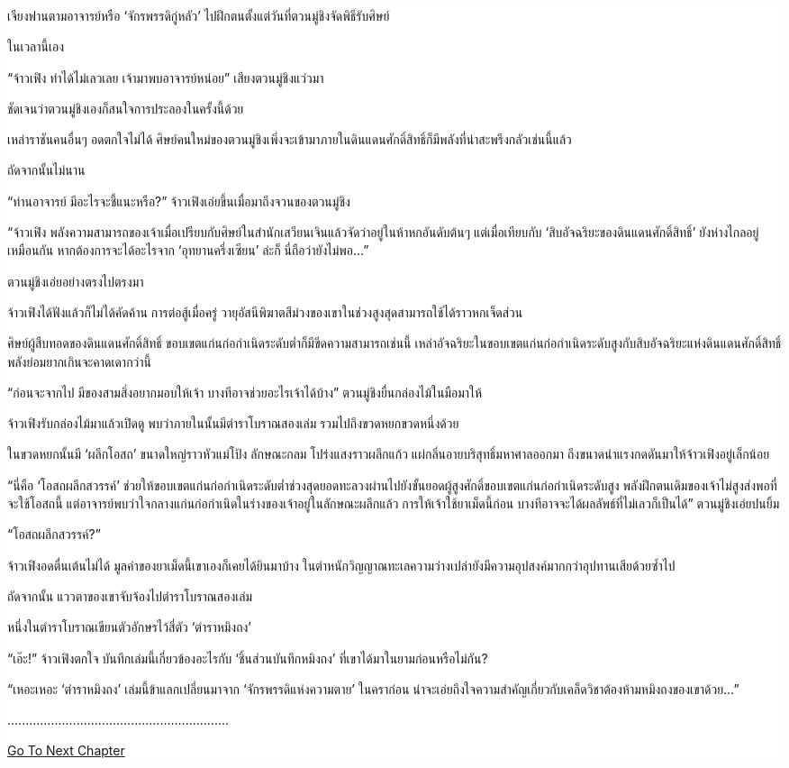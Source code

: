 เจียงฟานตามอาจารย์หรือ ‘จักรพรรดิกู่หลัว’ ไปฝึกตนตั้งแต่วันที่ตวนมู่ชิงจัดพิธีรับศิษย์

ในเวลานี้เอง

“จ้าวเฟิง ทำได้ไม่เลวเลย เจ้ามาพบอาจารย์หน่อย” เสียงตวนมู่ชิงแว่วมา

ชัดเจนว่าตวนมู่ชิงเองก็สนใจการประลองในครั้งนี้ด้วย

เหล่าราชันคนอื่นๆ อดตกใจไม่ได้ ศิษย์คนใหม่ของตวนมู่ชิงเพิ่งจะเข้ามาภายในดินแดนศักดิ์สิทธิ์ก็มีพลังที่น่าสะพรึงกลัวเช่นนี้แล้ว

ถัดจากนั้นไม่นาน

“ท่านอาจารย์ มีอะไรจะชี้แนะหรือ?” จ้าวเฟิงเอ่ยขึ้นเมื่อมาถึงจวนของตวนมู่ชิง

“จ้าวเฟิง พลังความสามารถของเจ้าเมื่อเปรียบกับศิษย์ในสำนักเสวียนเจินแล้วจัดว่าอยู่ในห้าหกอันดับต้นๆ แต่เมื่อเทียบกับ ‘สิบอัจฉริยะของดินแดนศักดิ์สิทธิ์’ ยังห่างไกลอยู่เหมือนกัน หากต้องการจะได้อะไรจาก ‘อุทยานครึ่งเซียน’ ล่ะก็ นี่ถือว่ายังไม่พอ…”

ตวนมู่ชิงเอ่ยอย่างตรงไปตรงมา

จ้าวเฟิงได้ฟังแล้วก็ไม่ได้คัดค้าน การต่อสู้เมื่อครู่ วายุอัสนีพิฆาตสีม่วงของเขาในช่วงสูงสุดสามารถใช้ได้ราวหกเจ็ดส่วน

ศิษย์ผู้สืบทอดของดินแดนศักดิ์สิทธิ์ ขอบเขตแก่นก่อกำเนิดระดับต่ำก็มีขีดความสามารถเช่นนี้ เหล่าอัจฉริยะในขอบเขตแก่นก่อกำเนิดระดับสูงกับสิบอัจฉริยะแห่งดินแดนศักดิ์สิทธิ์ พลังย่อมยากเกินจะคาดเดากว่านี้

“ก่อนจะจากไป มีของสามสิ่งอยากมอบให้เจ้า บางทีอาจช่วยอะไรเจ้าได้บ้าง” ตวนมู่ชิงยื่นกล่องไม้ในมือมาให้

จ้าวเฟิงรับกล่องไม้มาแล้วเปิดดู พบว่าภายในนั้นมีตำราโบราณสองเล่ม รวมไปถึงขวดหยกขวดหนึ่งด้วย

ในขวดหยกนั้นมี ‘ผลึกโอสถ’ ขนาดใหญ่ราวหัวแม่โป้ง ลักษณะกลม โปร่งแสงราวผลึกแก้ว แผ่กลิ่นอายบริสุทธิ์มหาศาลออกมา ถึงขนาดนำแรงกดดันมาให้จ้าวเฟิงอยู่เล็กน้อย

“นี่คือ ‘โอสถผลึกสวรรค์’ ช่วยให้ขอบเขตแก่นก่อกำเนิดระดับต่ำช่วงสุดยอดทะลวงผ่านไปยังขั้นยอดผู้สูงศักดิ์ขอบเขตแก่นก่อกำเนิดระดับสูง พลังฝึกตนเดิมของเจ้าไม่สูงส่งพอที่จะใช้โอสถนี้ แต่อาจารย์พบว่าใจกลางแก่นก่อกำเนิดในร่างของเจ้าอยู่ในลักษณะผลึกแล้ว การให้เจ้าใช้ยาเม็ดนี้ก่อน บางทีอาจจะได้ผลลัพธ์ที่ไม่เลวก็เป็นได้” ตวนมู่ชิงเอ่ยปนยิ้ม

“โอสถผลึกสวรรค์?”

จ้าวเฟิงอดตื่นเต้นไม่ได้ มูลค่าของยาเม็ดนี้เขาเองก็เคยได้ยินมาบ้าง ในตำหนักวิญญาณทะเลความว่างเปล่ายังมีความอุปสงค์มากกว่าอุปทานเสียด้วยซ้ำไป

ถัดจากนั้น แววตาของเขาจับจ้องไปตำราโบราณสองเล่ม

หนึ่งในตำราโบราณเขียนตัวอักษรไว้สี่ตัว ‘ตำราหมิงถง’

“เอ๊ะ!” จ้าวเฟิงตกใจ บันทึกเล่มนี้เกี่ยวข้องอะไรกับ ‘ชิ้นส่วนบันทึกหมิงถง’ ที่เขาได้มาในยามก่อนหรือไม่กัน?

“เหอะเหอะ ‘ตำราหมิงถง’ เล่มนี้ข้าแลกเปลี่ยนมาจาก ‘จักรพรรดิแห่งความตาย’ ในคราก่อน น่าจะเอ่ยถึงใจความสำคัญเกี่ยวกับเคล็ดวิชาต้องห้ามหมิงถงของเขาด้วย…”

.............................................................




[Go To Next Chapter]( ./73.md)